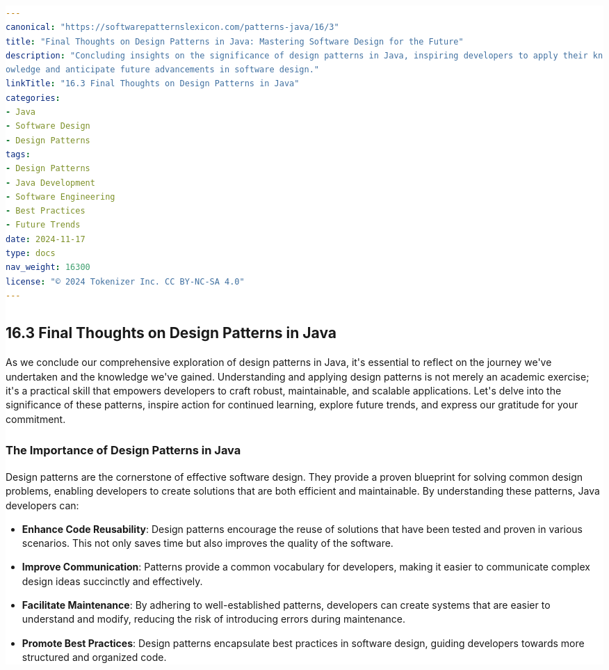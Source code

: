 ```yaml
---
canonical: "https://softwarepatternslexicon.com/patterns-java/16/3"
title: "Final Thoughts on Design Patterns in Java: Mastering Software Design for the Future"
description: "Concluding insights on the significance of design patterns in Java, inspiring developers to apply their knowledge and anticipate future advancements in software design."
linkTitle: "16.3 Final Thoughts on Design Patterns in Java"
categories:
- Java
- Software Design
- Design Patterns
tags:
- Design Patterns
- Java Development
- Software Engineering
- Best Practices
- Future Trends
date: 2024-11-17
type: docs
nav_weight: 16300
license: "© 2024 Tokenizer Inc. CC BY-NC-SA 4.0"
---
```


## 16.3 Final Thoughts on Design Patterns in Java

As we conclude our comprehensive exploration of design patterns in Java, it's essential to reflect on the journey we've undertaken and the knowledge we've gained. Understanding and applying design patterns is not merely an academic exercise; it's a practical skill that empowers developers to craft robust, maintainable, and scalable applications. Let's delve into the significance of these patterns, inspire action for continued learning, explore future trends, and express our gratitude for your commitment.

### The Importance of Design Patterns in Java

Design patterns are the cornerstone of effective software design. They provide a proven blueprint for solving common design problems, enabling developers to create solutions that are both efficient and maintainable. By understanding these patterns, Java developers can:

- **Enhance Code Reusability**: Design patterns encourage the reuse of solutions that have been tested and proven in various scenarios. This not only saves time but also improves the quality of the software.

- **Improve Communication**: Patterns provide a common vocabulary for developers, making it easier to communicate complex design ideas succinctly and effectively.

- **Facilitate Maintenance**: By adhering to well-established patterns, developers can create systems that are easier to understand and modify, reducing the risk of introducing errors during maintenance.

- **Promote Best Practices**: Design patterns encapsulate best practices in software design, guiding developers towards more structured and organized code.
